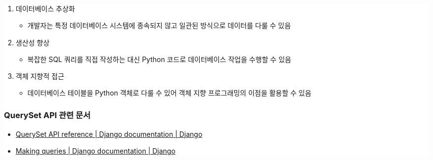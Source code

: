 1. 데이터베이스 추상화
   
   - 개발자는 특정 데이터베이스 시스템에 종속되지 않고 일관된 방식으로 데이터를 다룰 수 있음

2. 생산성 향상
   
   - 복잡한 SQL 쿼리를 직접 작성하는 대신 Python 코드로 데이터베이스 작업을 수행할 수 있음

3. 객체 지향적 접근
   
   - 데이터베이스 테이블을 Python 객체로 다룰 수 있어 객체 지향 프로그래밍의 이점을 활용할 수 있음

### QuerySet API 관련 문서

- [QuerySet API reference | Django documentation | Django](https://docs.djangoproject.com/en/4.2/ref/models/querysets/)

- [Making queries | Django documentation | Django](https://docs.djangoproject.com/en/4.2/topics/db/queries)